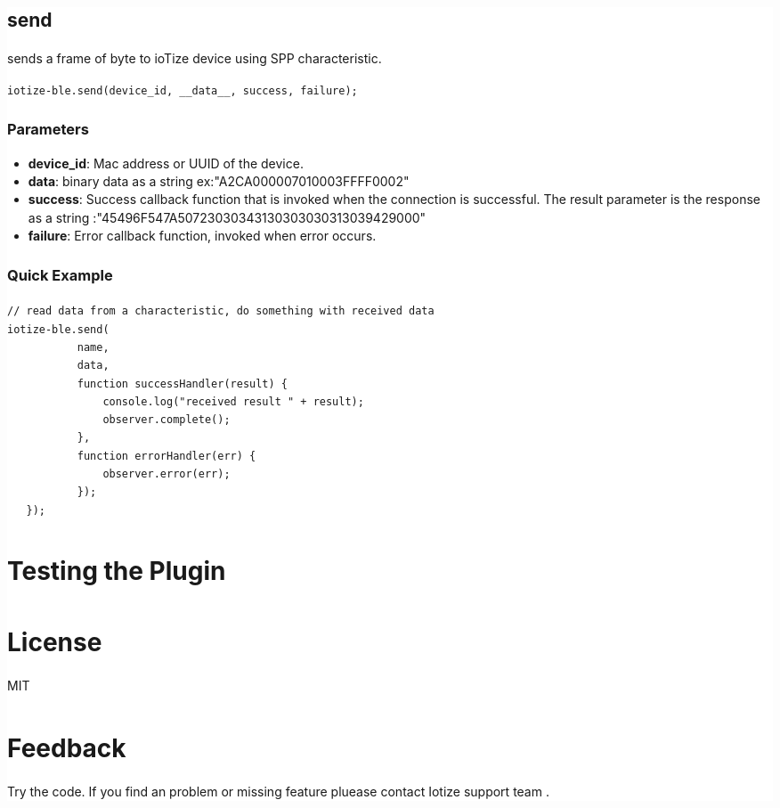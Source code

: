 ## send

sends a frame of byte to ioTize device using SPP characteristic.

    iotize-ble.send(device_id, __data__, success, failure);

### Parameters
- __device_id__: Mac address or UUID of the device.
- __data__: binary data as a string ex:"A2CA000007010003FFFF0002"
- __success__: Success callback function that is invoked when the connection is successful. The result parameter is the response as a string :"45496F547A50723030343130303030313039429000"
- __failure__: Error callback function, invoked when error occurs. 

### Quick Example

    // read data from a characteristic, do something with received data
    iotize-ble.send(
               name,
               data,
               function successHandler(result) {
                   console.log("received result " + result);            
                   observer.complete();
               },
               function errorHandler(err) {
                   observer.error(err);
               });
       });


# Testing the Plugin


# License

MIT

# Feedback

Try the code. If you find an problem or missing feature pluease contact Iotize support team .
